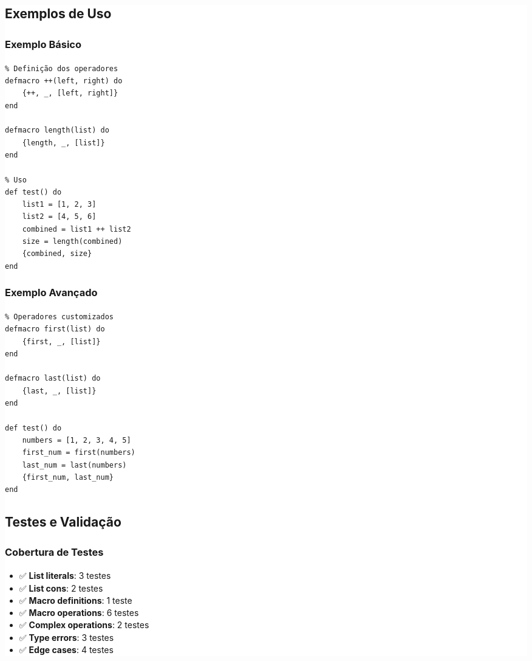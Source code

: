 ## Exemplos de Uso

### Exemplo Básico
```lx
% Definição dos operadores
defmacro ++(left, right) do
    {++, _, [left, right]}
end

defmacro length(list) do
    {length, _, [list]}
end

% Uso
def test() do
    list1 = [1, 2, 3]
    list2 = [4, 5, 6]
    combined = list1 ++ list2
    size = length(combined)
    {combined, size}
end
```

### Exemplo Avançado
```lx
% Operadores customizados
defmacro first(list) do
    {first, _, [list]}
end

defmacro last(list) do
    {last, _, [list]}
end

def test() do
    numbers = [1, 2, 3, 4, 5]
    first_num = first(numbers)
    last_num = last(numbers)
    {first_num, last_num}
end
```

## Testes e Validação

### Cobertura de Testes
- ✅ **List literals**: 3 testes
- ✅ **List cons**: 2 testes
- ✅ **Macro definitions**: 1 teste
- ✅ **Macro operations**: 6 testes
- ✅ **Complex operations**: 2 testes
- ✅ **Type errors**: 3 testes
- ✅ **Edge cases**: 4 testes
